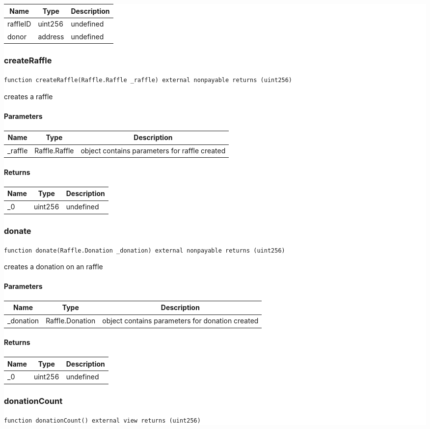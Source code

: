 | Name | Type | Description |
|---|---|---|
| raffleID | uint256 | undefined
| donor | address | undefined

### createRaffle

```solidity
function createRaffle(Raffle.Raffle _raffle) external nonpayable returns (uint256)
```

creates a raffle



#### Parameters

| Name | Type | Description |
|---|---|---|
| _raffle | Raffle.Raffle | object contains parameters for raffle created

#### Returns

| Name | Type | Description |
|---|---|---|
| _0 | uint256 | undefined

### donate

```solidity
function donate(Raffle.Donation _donation) external nonpayable returns (uint256)
```

creates a donation on an raffle



#### Parameters

| Name | Type | Description |
|---|---|---|
| _donation | Raffle.Donation | object contains parameters for donation created

#### Returns

| Name | Type | Description |
|---|---|---|
| _0 | uint256 | undefined

### donationCount

```solidity
function donationCount() external view returns (uint256)
```
